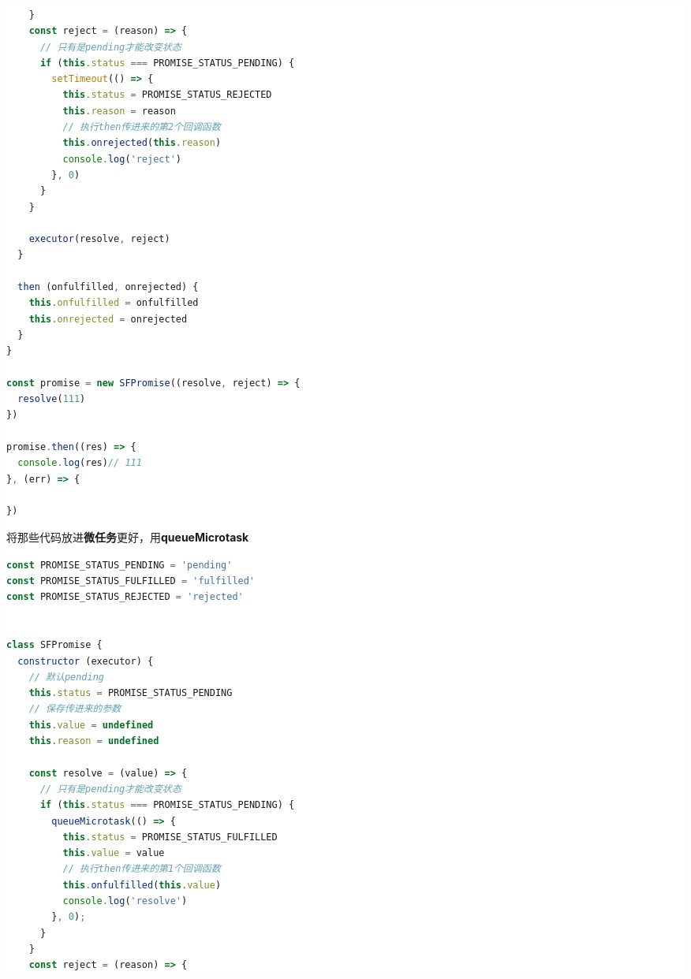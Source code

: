 ```js
    }
    const reject = (reason) => {
      // 只有是pending才能改变状态
      if (this.status === PROMISE_STATUS_PENDING) {
        setTimeout(() => {
          this.status = PROMISE_STATUS_REJECTED
          this.reason = reason
          // 执行then传进来的第2个回调函数
          this.onrejected(this.reason)
          console.log('reject')
        }, 0)
      }
    }

    executor(resolve, reject)
  }

  then (onfulfilled, onrejected) {
    this.onfulfilled = onfulfilled
    this.onrejected = onrejected
  }
}

const promise = new SFPromise((resolve, reject) => {
  resolve(111)
})

promise.then((res) => {
  console.log(res)// 111
}, (err) => {

})

```

将那些代码放进**微任务**更好，用**queueMicrotask**

```js
const PROMISE_STATUS_PENDING = 'pending'
const PROMISE_STATUS_FULFILLED = 'fulfilled'
const PROMISE_STATUS_REJECTED = 'rejected'


class SFPromise {
  constructor (executor) {
    // 默认pending
    this.status = PROMISE_STATUS_PENDING
    // 保存传进来的参数
    this.value = undefined
    this.reason = undefined

    const resolve = (value) => {
      // 只有是pending才能改变状态
      if (this.status === PROMISE_STATUS_PENDING) {
        queueMicrotask(() => {
          this.status = PROMISE_STATUS_FULFILLED
          this.value = value
          // 执行then传进来的第1个回调函数
          this.onfulfilled(this.value)
          console.log('resolve')
        }, 0);
      }
    }
    const reject = (reason) => {
```
